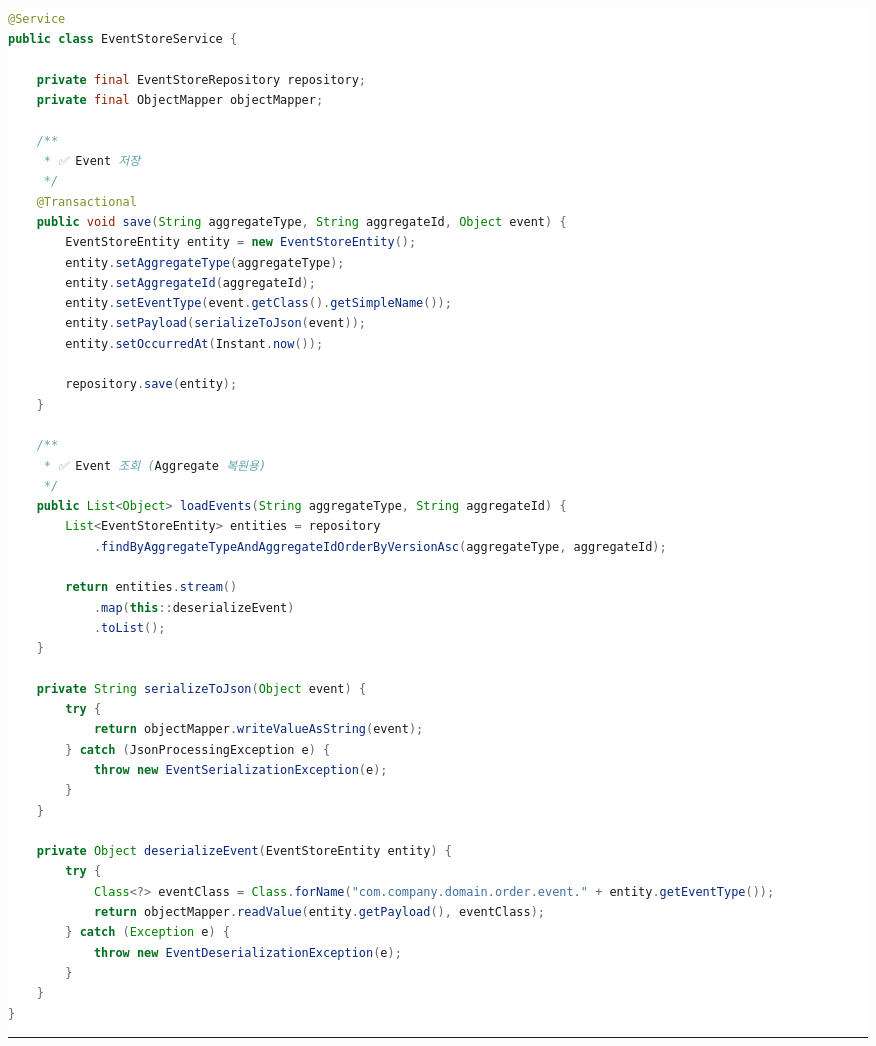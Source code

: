 ```java
@Service
public class EventStoreService {

    private final EventStoreRepository repository;
    private final ObjectMapper objectMapper;

    /**
     * ✅ Event 저장
     */
    @Transactional
    public void save(String aggregateType, String aggregateId, Object event) {
        EventStoreEntity entity = new EventStoreEntity();
        entity.setAggregateType(aggregateType);
        entity.setAggregateId(aggregateId);
        entity.setEventType(event.getClass().getSimpleName());
        entity.setPayload(serializeToJson(event));
        entity.setOccurredAt(Instant.now());

        repository.save(entity);
    }

    /**
     * ✅ Event 조회 (Aggregate 복원용)
     */
    public List<Object> loadEvents(String aggregateType, String aggregateId) {
        List<EventStoreEntity> entities = repository
            .findByAggregateTypeAndAggregateIdOrderByVersionAsc(aggregateType, aggregateId);

        return entities.stream()
            .map(this::deserializeEvent)
            .toList();
    }

    private String serializeToJson(Object event) {
        try {
            return objectMapper.writeValueAsString(event);
        } catch (JsonProcessingException e) {
            throw new EventSerializationException(e);
        }
    }

    private Object deserializeEvent(EventStoreEntity entity) {
        try {
            Class<?> eventClass = Class.forName("com.company.domain.order.event." + entity.getEventType());
            return objectMapper.readValue(entity.getPayload(), eventClass);
        } catch (Exception e) {
            throw new EventDeserializationException(e);
        }
    }
}
```

---